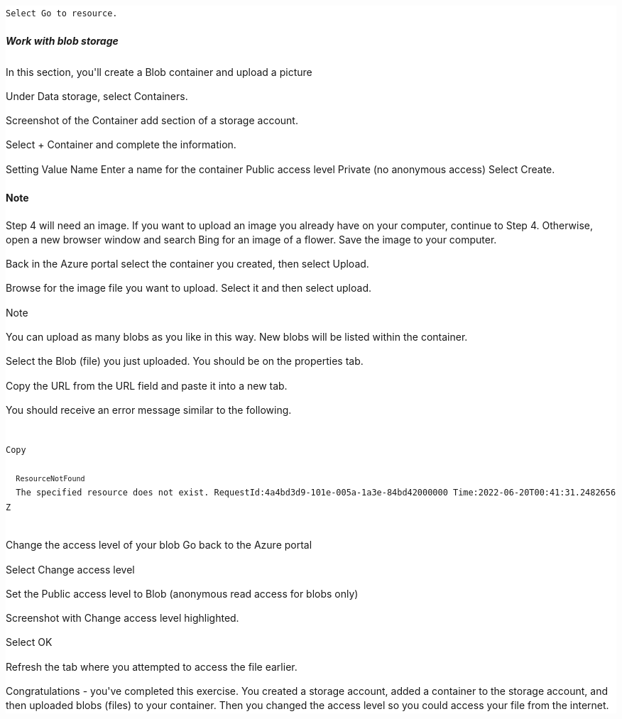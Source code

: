     Select Go to resource.

##### Work with blob storage
In this section, you'll create a Blob container and upload a picture

Under Data storage, select Containers.

Screenshot of the Container add section of a storage account.

Select + Container and complete the information.

Setting	Value
Name	Enter a name for the container
Public access level	Private (no anonymous access)
Select Create.

 #### Note

Step 4 will need an image. If you want to upload an image you already have on your computer, continue to Step 4. Otherwise, open a new browser window and search Bing for an image of a flower. Save the image to your computer.

Back in the Azure portal select the container you created, then select Upload.

Browse for the image file you want to upload. Select it and then select upload.

 Note

You can upload as many blobs as you like in this way. New blobs will be listed within the container.

Select the Blob (file) you just uploaded. You should be on the properties tab.

Copy the URL from the URL field and paste it into a new tab.

You should receive an error message similar to the following.

<code>
Copy
<Error>
  <Code>ResourceNotFound</Code>
  <Message>The specified resource does not exist. RequestId:4a4bd3d9-101e-005a-1a3e-84bd42000000 Time:2022-06-20T00:41:31.2482656Z</Message>
</Error>
</code>

Change the access level of your blob
Go back to the Azure portal

Select Change access level

Set the Public access level to Blob (anonymous read access for blobs only)

Screenshot with Change access level highlighted.

Select OK

Refresh the tab where you attempted to access the file earlier.

Congratulations - you've completed this exercise. You created a storage account, added a container to the storage account, and then uploaded blobs (files) to your container. Then you changed the access level so you could access your file from the internet.
